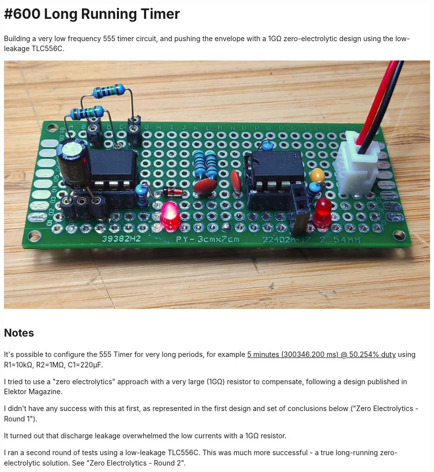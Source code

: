 # #600 Long Running Timer

Building a very low frequency 555 timer circuit, and pushing the envelope with a 1GΩ zero-electrolytic design using the low-leakage TLC556C.

![Build](./assets/LongRunning_build.jpg?raw=true)

## Notes

It's possible to configure the 555 Timer for very long periods,
for example
[5 minutes (300346.200 ms) @ 50.254% duty](https://visual555.tardate.com/?mode=astable&r1=10&r2=980&c=220)
using R1=10kΩ, R2=1MΩ, C1=220µF.

I tried to use a "zero electrolytics" approach with a very large (1GΩ) resistor to compensate,
following a design published in Elektor Magazine.

I didn't have any success with this at first, as represented in the first design and set of conclusions below ("Zero Electrolytics - Round 1").

It turned out that discharge leakage overwhelmed the low currents with a 1GΩ resistor.

I ran a second round of tests using a low-leakage TLC556C. This was much more successful - a true long-running zero-electrolytic solution.
See "Zero Electrolytics - Round 2".
